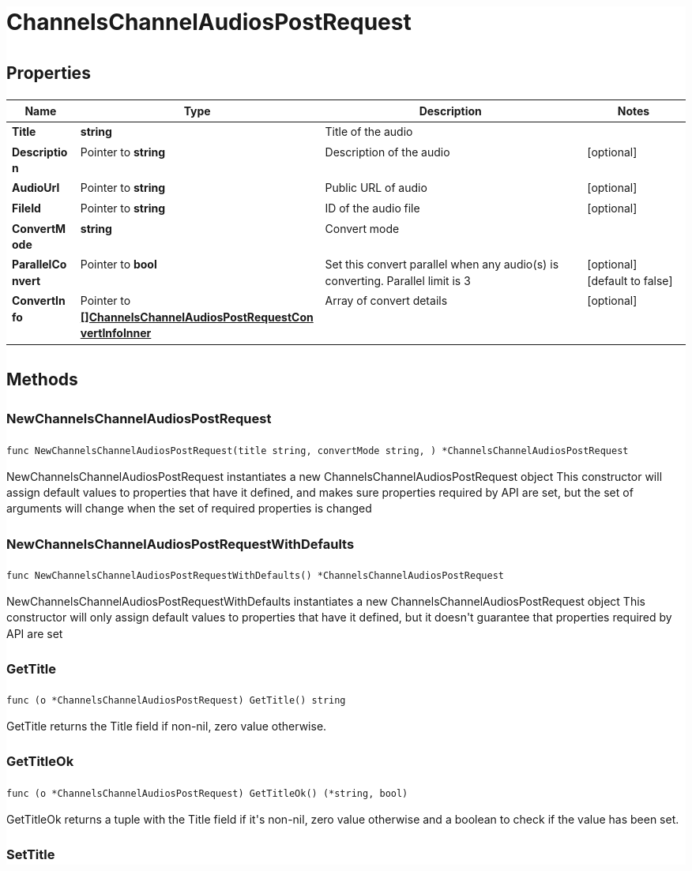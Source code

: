 # ChannelsChannelAudiosPostRequest

## Properties

Name | Type | Description | Notes
------------ | ------------- | ------------- | -------------
**Title** | **string** | Title of the audio | 
**Description** | Pointer to **string** | Description of the audio | [optional] 
**AudioUrl** | Pointer to **string** | Public URL of audio | [optional] 
**FileId** | Pointer to **string** | ID of the audio file | [optional] 
**ConvertMode** | **string** | Convert mode | 
**ParallelConvert** | Pointer to **bool** | Set this convert parallel when any audio(s) is converting. Parallel limit is 3 | [optional] [default to false]
**ConvertInfo** | Pointer to [**[]ChannelsChannelAudiosPostRequestConvertInfoInner**](ChannelsChannelAudiosPostRequestConvertInfoInner.md) | Array of convert details | [optional] 

## Methods

### NewChannelsChannelAudiosPostRequest

`func NewChannelsChannelAudiosPostRequest(title string, convertMode string, ) *ChannelsChannelAudiosPostRequest`

NewChannelsChannelAudiosPostRequest instantiates a new ChannelsChannelAudiosPostRequest object
This constructor will assign default values to properties that have it defined,
and makes sure properties required by API are set, but the set of arguments
will change when the set of required properties is changed

### NewChannelsChannelAudiosPostRequestWithDefaults

`func NewChannelsChannelAudiosPostRequestWithDefaults() *ChannelsChannelAudiosPostRequest`

NewChannelsChannelAudiosPostRequestWithDefaults instantiates a new ChannelsChannelAudiosPostRequest object
This constructor will only assign default values to properties that have it defined,
but it doesn't guarantee that properties required by API are set

### GetTitle

`func (o *ChannelsChannelAudiosPostRequest) GetTitle() string`

GetTitle returns the Title field if non-nil, zero value otherwise.

### GetTitleOk

`func (o *ChannelsChannelAudiosPostRequest) GetTitleOk() (*string, bool)`

GetTitleOk returns a tuple with the Title field if it's non-nil, zero value otherwise
and a boolean to check if the value has been set.

### SetTitle
